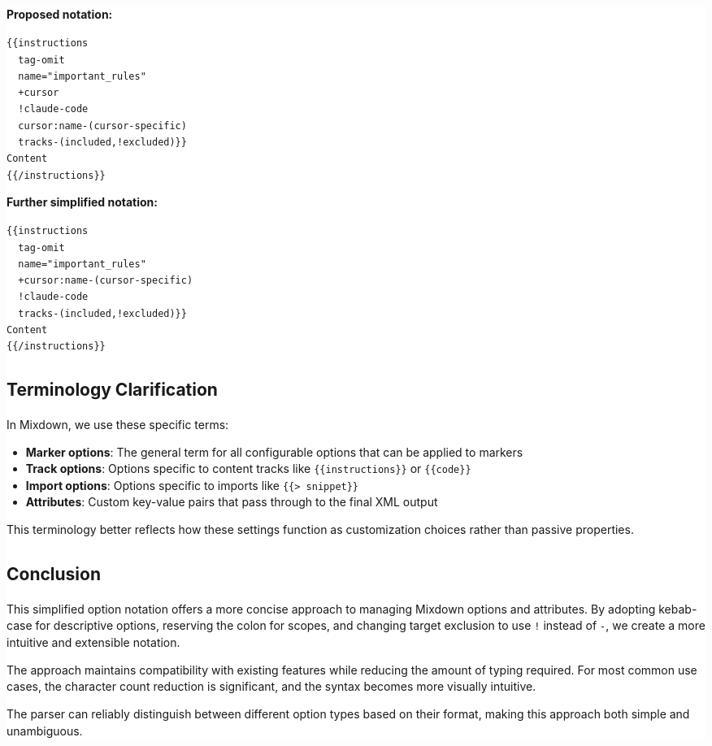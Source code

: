 **Proposed notation:**

```markdown
{{instructions 
  tag-omit
  name="important_rules"
  +cursor
  !claude-code
  cursor:name-(cursor-specific)
  tracks-(included,!excluded)}}
Content
{{/instructions}}
```

**Further simplified notation:**

```markdown
{{instructions 
  tag-omit
  name="important_rules"
  +cursor:name-(cursor-specific)
  !claude-code
  tracks-(included,!excluded)}}
Content
{{/instructions}}
```

## Terminology Clarification

In Mixdown, we use these specific terms:

- **Marker options**: The general term for all configurable options that can be applied to markers
- **Track options**: Options specific to content tracks like `{{instructions}}` or `{{code}}`
- **Import options**: Options specific to imports like `{{> snippet}}`
- **Attributes**: Custom key-value pairs that pass through to the final XML output

This terminology better reflects how these settings function as customization choices rather than passive properties.

## Conclusion

This simplified option notation offers a more concise approach to managing Mixdown options and attributes. By adopting kebab-case for descriptive options, reserving the colon for scopes, and changing target exclusion to use `!` instead of `-`, we create a more intuitive and extensible notation.

The approach maintains compatibility with existing features while reducing the amount of typing required. For most common use cases, the character count reduction is significant, and the syntax becomes more visually intuitive.

The parser can reliably distinguish between different option types based on their format, making this approach both simple and unambiguous.